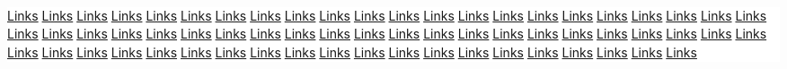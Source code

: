 <a href="https://marketingiumsr.weebly.com/">Links</a>
<a href="https://boxesdesignmarketing.weebly.com/">Links</a>
<a href="https://activeinteractivemarketing.weebly.com/">Links</a>
<a href="https://publicgroupmarketing.weebly.com/">Links</a>
<a href="https://marketinggenicsrt.weebly.com/">Links</a>
<a href="https://searchhubmarketing.weebly.com/">Links</a>
<a href="https://makeb2bmarketing.weebly.com/">Links</a>
<a href="https://softscanmarketing3473.weebly.com/">Links</a>
<a href="https://strategypostmarketing.weebly.com/">Links</a>
<a href="https://advertisingabas.weebly.com/">Links</a>
<a href="https://marketingautomation1764.weebly.com/">Links</a>
<a href="https://internetdeasa.weebly.com/">Links</a>
<a href="https://microfocusmarketingz.weebly.com/">Links</a>
<a href="https://worksstormmarketing.weebly.com/">Links</a>
<a href="https://audiencelinemarketingz.weebly.com/">Links</a>
<a href="https://cellmarketingr.weebly.com/">Links</a>
<a href="https://ppccapsulemarketing.weebly.com/">Links</a>
<a href="https://worksgraphmarketing.weebly.com/">Links</a>
<a href="https://cryptscapemarketing.weebly.com/">Links</a>
<a href="https://marketscoutmarketing.weebly.com/">Links</a>
<a href="https://meshsnapmarketing.weebly.com/">Links</a>
<a href="https://marketingchatsr.weebly.com/">Links</a>
<a href="https://marketinglinemarketing.weebly.com/">Links</a>
<a href="https://netidmarketing.weebly.com/">Links</a>
<a href="https://metaretailmarketing.weebly.com/">Links</a>
<a href="https://electriconlinert.weebly.com/">Links</a>
<a href="https://microblogmarketingz.weebly.com/">Links</a>
<a href="https://enginehillmarketing.weebly.com/">Links</a>
<a href="https://softscanmarketing3469.weebly.com/">Links</a>
<a href="https://pixelideasmarketinge.weebly.com/">Links</a>
<a href="https://buildmarketias.weebly.com/">Links</a>
<a href="https://marketingautomation1757.weebly.com/">Links</a>
<a href="https://taskmarketas.weebly.com/">Links</a>
<a href="https://labspalacemarketingz.weebly.com/">Links</a>
<a href="https://promotefitmarketingse.weebly.com/">Links</a>
<a href="https://optimizeblogmarketingz.weebly.com/">Links</a>
<a href="https://incubatormarkengaz.weebly.com/">Links</a>
<a href="https://roboticslymarketing.weebly.com/">Links</a>
<a href="https://motivateadvertisinge.weebly.com/">Links</a>
<a href="https://adspanmarketing.weebly.com/">Links</a>
<a href="https://technologyflowmarketing.weebly.com/">Links</a>
<a href="https://publicfeedmarketing.weebly.com/">Links</a>
<a href="https://chipmarketinge.weebly.com/">Links</a>
<a href="https://ignitemarketingrt.weebly.com/">Links</a>
<a href="https://aetonlinert.weebly.com/">Links</a>
<a href="https://realgrowthmarketing.weebly.com/">Links</a>
<a href="https://gonzomarketingrt.weebly.com/">Links</a>
<a href="https://revenuefactorymarketing.weebly.com/">Links</a>
<a href="https://marketingcrewqt.weebly.com/">Links</a>
<a href="https://softscanmarketing3456.weebly.com/">Links</a>
<a href="https://digitalstrategyrty.weebly.com/">Links</a>
<a href="https://fibermarketias.weebly.com/">Links</a>
<a href="https://marketingautomation1748.weebly.com/">Links</a>
<a href="https://onlineioasa.weebly.com/">Links</a>
<a href="https://bottomlinecentermarketingz.weebly.com/">Links</a>
<a href="https://relationsleadermarketingse.weebly.com/">Links</a>
<a href="https://mediastoremarketingz.weebly.com/">Links</a>
<a href="https://nibbleplusmarketing.weebly.com/">Links</a>
<a href="https://adsstudiomarketing.weebly.com/">Links</a>
<a href="https://gearfermarketinge.weebly.com/">Links</a>
<a href="https://microtagsmarketingw.weebly.com/">Links</a>
<a href="https://enginecentermarketinge.weebly.com/">Links</a>
<a href="https://wareclubmarketinge.weebly.com/">Links</a>
<a href="https://technoriedmarketing.weebly.com/">Links</a>